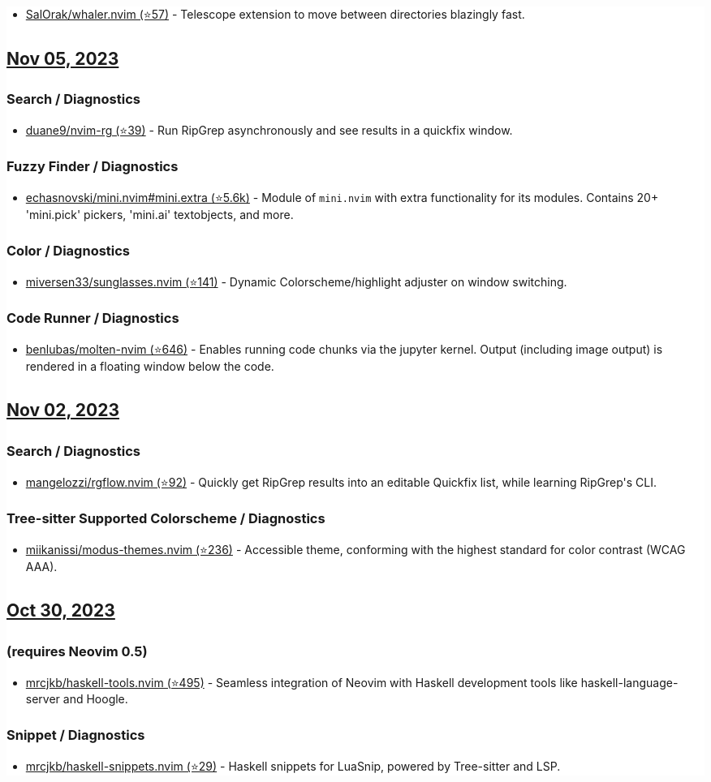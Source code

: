*   [SalOrak/whaler.nvim (⭐57)](https://github.com/SalOrak/whaler.nvim) - Telescope extension to move between directories blazingly fast.

## [Nov 05, 2023](/content/2023/11/05/README.md)

### Search / Diagnostics

*   [duane9/nvim-rg (⭐39)](https://github.com/duane9/nvim-rg) - Run RipGrep asynchronously and see results in a quickfix window.

### Fuzzy Finder / Diagnostics

*   [echasnovski/mini.nvim#mini.extra (⭐5.6k)](https://github.com/echasnovski/mini.nvim/blob/main/readmes/mini-extra.md) - Module of `mini.nvim` with extra functionality for its modules. Contains 20+ 'mini.pick' pickers, 'mini.ai' textobjects, and more.

### Color / Diagnostics

*   [miversen33/sunglasses.nvim (⭐141)](https://github.com/miversen33/sunglasses.nvim) - Dynamic Colorscheme/highlight adjuster on window switching.

### Code Runner / Diagnostics

*   [benlubas/molten-nvim (⭐646)](https://github.com/benlubas/molten-nvim) - Enables running code chunks via the jupyter kernel. Output (including image output) is rendered in a floating window below the code.

## [Nov 02, 2023](/content/2023/11/02/README.md)

### Search / Diagnostics

*   [mangelozzi/rgflow.nvim (⭐92)](https://github.com/mangelozzi/rgflow.nvim) - Quickly get RipGrep results into an editable Quickfix list, while learning RipGrep's CLI.

### Tree-sitter Supported Colorscheme / Diagnostics

*   [miikanissi/modus-themes.nvim (⭐236)](https://github.com/miikanissi/modus-themes.nvim) - Accessible theme, conforming with the highest standard for color contrast (WCAG AAA).

## [Oct 30, 2023](/content/2023/10/30/README.md)

### (requires Neovim 0.5)

*   [mrcjkb/haskell-tools.nvim (⭐495)](https://github.com/mrcjkb/haskell-tools.nvim) - Seamless integration of Neovim with Haskell development tools like haskell-language-server and Hoogle.

### Snippet / Diagnostics

*   [mrcjkb/haskell-snippets.nvim (⭐29)](https://github.com/mrcjkb/haskell-snippets.nvim) - Haskell snippets for LuaSnip, powered by Tree-sitter and LSP.
